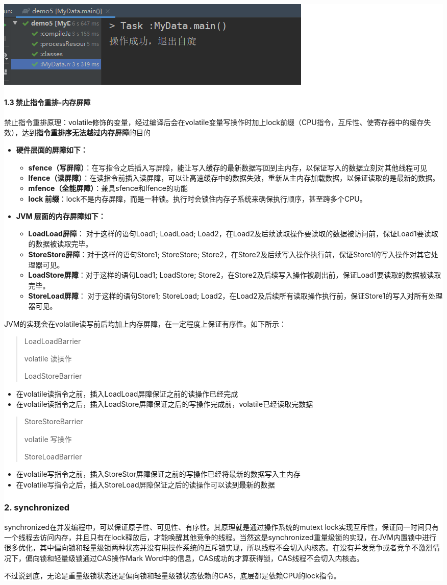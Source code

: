 ![image-20220314022859550](images/image-20220314022859550.png)

#### 1.3 禁止指令重排-内存屏障

禁止指令重排原理：volatile修饰的变量，经过编译后会在volatile变量写操作时加上lock前缀（CPU指令，互斥性、使寄存器中的缓存失效），达到**指令重排序无法越过内存屏障**的目的 

- **硬件层面的屏障如下：**
  - **sfence（写屏障）**：在写指令之后插入写屏障，能让写入缓存的最新数据写回到主内存，以保证写入的数据立刻对其他线程可见
  - **lfence（读屏障）**：在读指令前插入读屏障，可以让高速缓存中的数据失效，重新从主内存加载数据，以保证读取的是最新的数据。
  - **mfence（全能屏障）**：兼具sfence和lfence的功能
  - **lock 前缀**：lock不是内存屏障，而是一种锁。执行时会锁住内存子系统来确保执行顺序，甚至跨多个CPU。

- **JVM 层面的内存屏障如下：**
  - **LoadLoad屏障**： 对于这样的语句Load1; LoadLoad; Load2，在Load2及后续读取操作要读取的数据被访问前，保证Load1要读取的数据被读取完毕。
  - **StoreStore屏障**：对于这样的语句Store1; StoreStore; Store2，在Store2及后续写入操作执行前，保证Store1的写入操作对其它处理器可见。
  - **LoadStore屏障**：对于这样的语句Load1; LoadStore; Store2，在Store2及后续写入操作被刷出前，保证Load1要读取的数据被读取完毕。
  - **StoreLoad屏障**： 对于这样的语句Store1; StoreLoad; Load2，在Load2及后续所有读取操作执行前，保证Store1的写入对所有处理器可见。

JVM的实现会在volatile读写前后均加上内存屏障，在一定程度上保证有序性。如下所示：

> LoadLoadBarrier
>
> volatile 读操作
>
> LoadStoreBarrier

- 在volatile读指令之前，插入LoadLoad屏障保证之前的读操作已经完成
- 在volatile读指令之后，插入LoadStore屏障保证之后的写操作完成前，volatile已经读取完数据

> StoreStoreBarrier
>
> volatile 写操作
>
> StoreLoadBarrier

- 在volatile写指令之前，插入StoreStor屏障保证之前的写操作已经将最新的数据写入主内存
- 在volatile写指令之后，插入StoreLoad屏障保证之后的读操作可以读到最新的数据



### 2. synchronized

synchronized在并发编程中，可以保证原子性、可见性、有序性。其原理就是通过操作系统的mutext lock实现互斥性，保证同一时间只有一个线程去访问内存，并且只有在lock释放后，才能唤醒其他竞争的线程。当然这是synchronized重量级锁的实现，在JVM内置锁中进行很多优化，其中偏向锁和轻量级锁两种状态并没有用操作系统的互斥锁实现，所以线程不会切入内核态。在没有并发竞争或者竞争不激烈情况下，偏向锁和轻量级锁通过CAS操作Mark Word中的信息，CAS成功的才算获得锁，CAS线程不会切入内核态。

不过说到底，无论是重量级锁状态还是偏向锁和轻量级锁状态依赖的CAS，底层都是依赖CPU的lock指令。
